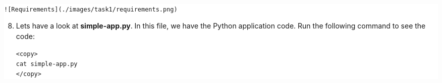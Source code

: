    ![Requirements](./images/task1/requirements.png)

8. Lets have a look at **simple-app.py**. In this file, we have the Python application code. Run the following command to see the code:

    ````
    <copy>
    cat simple-app.py
    </copy>
    ````
